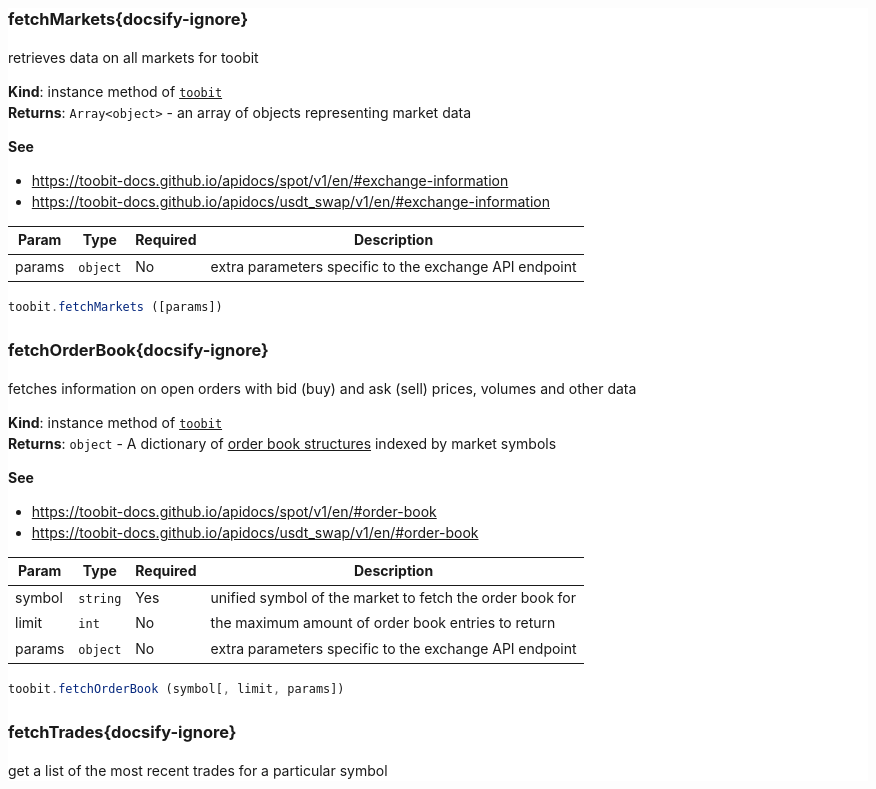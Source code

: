 
<a name="fetchMarkets" id="fetchmarkets"></a>

### fetchMarkets{docsify-ignore}
retrieves data on all markets for toobit

**Kind**: instance method of [<code>toobit</code>](#toobit)  
**Returns**: <code>Array&lt;object&gt;</code> - an array of objects representing market data

**See**

- https://toobit-docs.github.io/apidocs/spot/v1/en/#exchange-information
- https://toobit-docs.github.io/apidocs/usdt_swap/v1/en/#exchange-information


| Param | Type | Required | Description |
| --- | --- | --- | --- |
| params | <code>object</code> | No | extra parameters specific to the exchange API endpoint |


```javascript
toobit.fetchMarkets ([params])
```


<a name="fetchOrderBook" id="fetchorderbook"></a>

### fetchOrderBook{docsify-ignore}
fetches information on open orders with bid (buy) and ask (sell) prices, volumes and other data

**Kind**: instance method of [<code>toobit</code>](#toobit)  
**Returns**: <code>object</code> - A dictionary of [order book structures](https://docs.ccxt.com/#/?id=order-book-structure) indexed by market symbols

**See**

- https://toobit-docs.github.io/apidocs/spot/v1/en/#order-book
- https://toobit-docs.github.io/apidocs/usdt_swap/v1/en/#order-book


| Param | Type | Required | Description |
| --- | --- | --- | --- |
| symbol | <code>string</code> | Yes | unified symbol of the market to fetch the order book for |
| limit | <code>int</code> | No | the maximum amount of order book entries to return |
| params | <code>object</code> | No | extra parameters specific to the exchange API endpoint |


```javascript
toobit.fetchOrderBook (symbol[, limit, params])
```


<a name="fetchTrades" id="fetchtrades"></a>

### fetchTrades{docsify-ignore}
get a list of the most recent trades for a particular symbol
